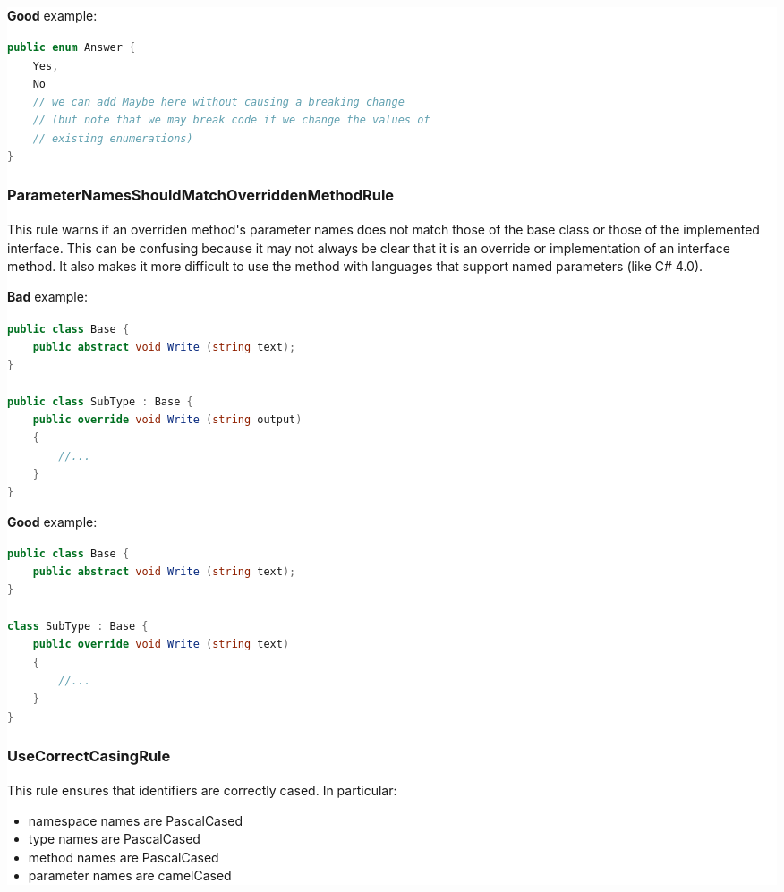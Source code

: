**Good** example:

``` csharp
public enum Answer {
    Yes,
    No
    // we can add Maybe here without causing a breaking change
    // (but note that we may break code if we change the values of
    // existing enumerations)
}
```

### ParameterNamesShouldMatchOverriddenMethodRule

This rule warns if an overriden method's parameter names does not match those of the base class or those of the implemented interface. This can be confusing because it may not always be clear that it is an override or implementation of an interface method. It also makes it more difficult to use the method with languages that support named parameters (like C# 4.0).

**Bad** example:

``` csharp
public class Base {
    public abstract void Write (string text);
}
 
public class SubType : Base {
    public override void Write (string output)
    {
        //...
    }
}
```

**Good** example:

``` csharp
public class Base {
    public abstract void Write (string text);
}
 
class SubType : Base {
    public override void Write (string text)
    {
        //...
    }
}
```

### UseCorrectCasingRule

This rule ensures that identifiers are correctly cased. In particular:

-   namespace names are PascalCased
-   type names are PascalCased
-   method names are PascalCased
-   parameter names are camelCased
